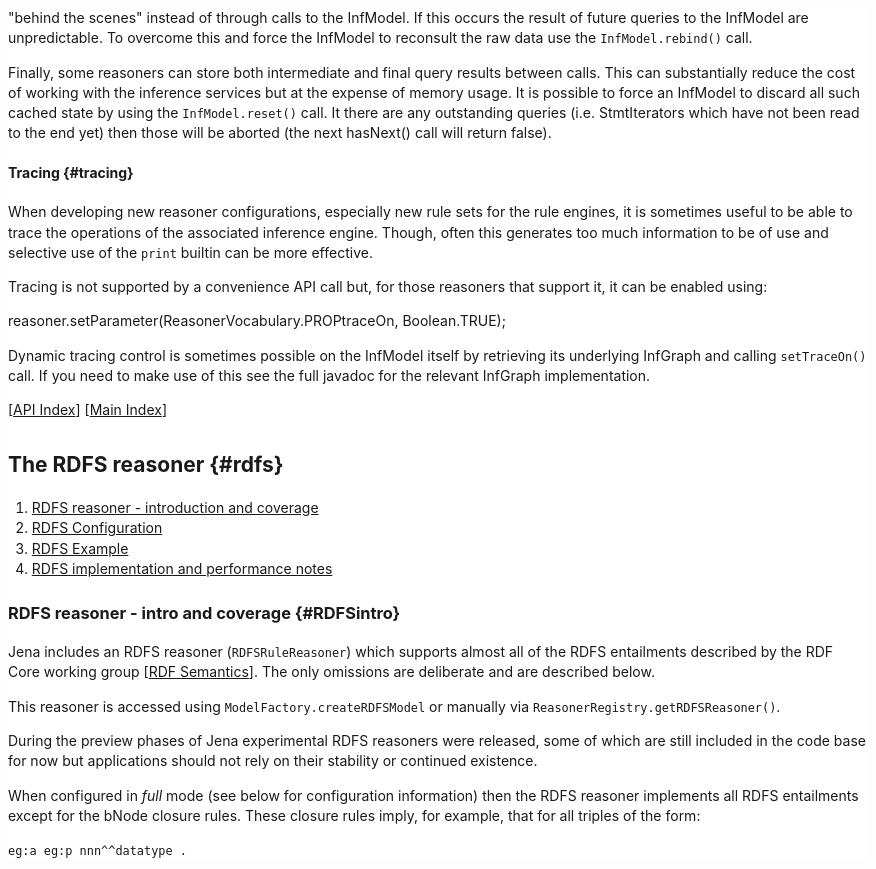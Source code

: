   &quot;behind the scenes&quot; instead of through calls to the InfModel. If this
  occurs the result of future queries to the InfModel are unpredictable. To overcome
  this and force the InfModel to reconsult the raw data use the <code>InfModel.rebind()</code>
  call.</p>
<p>Finally, some reasoners can store both intermediate and final query results
  between calls. This can substantially reduce the cost of working with the inference
  services but at the expense of memory usage. It is possible to force an InfModel
  to discard all such cached state by using the <code>InfModel.reset()</code>
  call. It there are any outstanding queries (i.e. StmtIterators which have not
  been read to the end yet) then those will be aborted (the next hasNext() call
  will return false).</p>

#### Tracing {#tracing}
<p>When developing new reasoner configurations, especially new rule sets for the
  rule engines, it is sometimes useful to be able to trace the operations of the
  associated inference engine. Though, often this generates too much information
  to be of use and selective use of the <code>print</code> builtin can be more
  effective. </p>
<p>Tracing is not supported by a convenience API call but, for those reasoners
  that support it, it can be enabled using:</p>

   reasoner.setParameter(ReasonerVocabulary.PROPtraceOn, Boolean.TRUE);

<p>Dynamic tracing control is sometimes possible on the InfModel itself by retrieving
  its underlying InfGraph and calling <code>setTraceOn()</code> call. If you need
  to make use of this see the full javadoc for the relevant InfGraph implementation.</p>
<p>[<a href="#api">API Index</a>] [<a href="#index">Main Index</a>]</p>

## The RDFS reasoner {#rdfs}
<ol>
  <li><a href="#RDFSintro">RDFS reasoner - introduction and coverage</a></li>
  <li><a href="#RDFSconfiguration">RDFS Configuration</a></li>
  <li><a href="#RDFSexamples">RDFS Example</a></li>
  <li><a href="#RDFSnotes">RDFS implementation and performance notes</a></li>
</ol>

### RDFS reasoner - intro and coverage {#RDFSintro}
<p>Jena includes an RDFS reasoner (<code>RDFSRuleReasoner</code>) which supports
  almost all of the RDFS entailments described by the RDF Core working group [<a href="https://www.w3.org/TR/rdf-mt/">RDF
  Semantics</a>]. The only omissions are deliberate and are described below.</p>
<p>This reasoner is accessed using <code>ModelFactory.createRDFSModel</code> or
  manually via <code>ReasonerRegistry.getRDFSReasoner()</code>.</p>
<p>During the preview phases of Jena experimental RDFS reasoners were released,
  some of which are still included in the code base for now but applications should
  not rely on their stability or continued existence.</p>
<p>When configured in <i>full</i> mode (see below for configuration information)
  then the RDFS reasoner implements all RDFS entailments except for the bNode
  closure rules. These closure rules imply, for example, that for all triples
  of the form:</p>

    eg:a eg:p nnn^^datatype .
